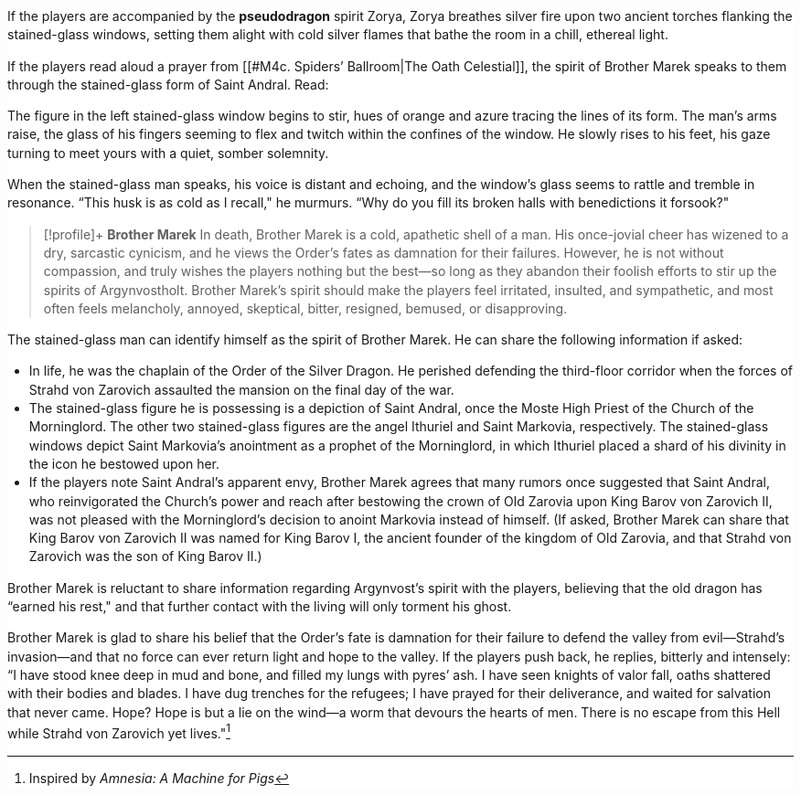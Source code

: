 If the players are accompanied by the **pseudodragon** spirit Zorya, Zorya breathes silver fire upon two ancient torches flanking the stained-glass windows, setting them alight with cold silver flames that bathe the room in a chill, ethereal light.

If the players read aloud a prayer from [[#M4c. Spiders’ Ballroom|The Oath Celestial]], the spirit of Brother Marek speaks to them through the stained-glass form of Saint Andral. Read:

<div class="description">
<p>The figure in the left stained-glass window begins to stir, hues of orange and azure tracing the lines of its form. The man’s arms raise, the glass of his fingers seeming to flex and twitch within the confines of the window. He slowly rises to his feet, his gaze turning to meet yours with a quiet, somber solemnity.</p>
<p>When the stained-glass man speaks, his voice is distant and echoing, and the window’s glass seems to rattle and tremble in resonance. “This husk is as cold as I recall," he murmurs. “Why do you fill its broken halls with benedictions it forsook?"</p>
</div>

> [!profile]+ **Brother Marek**
> In death, Brother Marek is a cold, apathetic shell of a man. His once-jovial cheer has wizened to a dry, sarcastic cynicism, and he views the Order’s fates as damnation for their failures. However, he is not without compassion, and truly wishes the players nothing but the best—so long as they abandon their foolish efforts to stir up the spirits of Argynvostholt. Brother Marek’s spirit should make the players feel irritated, insulted, and sympathetic, and most often feels melancholy, annoyed, skeptical, bitter, resigned, bemused, or disapproving.

The stained-glass man can identify himself as the spirit of Brother Marek. He can share the following information if asked:

* In life, he was the chaplain of the Order of the Silver Dragon. He perished defending the third-floor corridor when the forces of Strahd von Zarovich assaulted the mansion on the final day of the war.
* The stained-glass figure he is possessing is a depiction of Saint Andral, once the Moste High Priest of the Church of the Morninglord. The other two stained-glass figures are the angel Ithuriel and Saint Markovia, respectively. The stained-glass windows depict Saint Markovia’s anointment as a prophet of the Morninglord, in which Ithuriel placed a shard of his divinity in the icon he bestowed upon her. 
* If the players note Saint Andral’s apparent envy, Brother Marek agrees that many rumors once suggested that Saint Andral, who reinvigorated the Church’s power and reach after bestowing the crown of Old Zarovia upon King Barov von Zarovich II, was not pleased with the Morninglord’s decision to anoint Markovia instead of himself. (If asked, Brother Marek can share that King Barov von Zarovich II was named for King Barov I, the ancient founder of the kingdom of Old Zarovia, and that Strahd von Zarovich was the son of King Barov II.)

Brother Marek is reluctant to share information regarding Argynvost’s spirit with the players, believing that the old dragon has “earned his rest," and that further contact with the living will only torment his ghost.

Brother Marek is glad to share his belief that the Order’s fate is damnation for their failure to defend the valley from evil—Strahd’s invasion—and that no force can ever return light and hope to the valley. If the players push back, he replies, bitterly and intensely: “I have stood knee deep in mud and bone, and filled my lungs with pyres’ ash. I have seen knights of valor fall, oaths shattered with their bodies and blades. I have dug trenches for the refugees; I have prayed for their deliverance, and waited for salvation that never came. Hope? Hope is but a lie on the wind—a worm that devours the hearts of men. There is no escape from this Hell while Strahd von Zarovich yet lives."[^1]


[^1]: Inspired by *Amnesia: A Machine for Pigs*